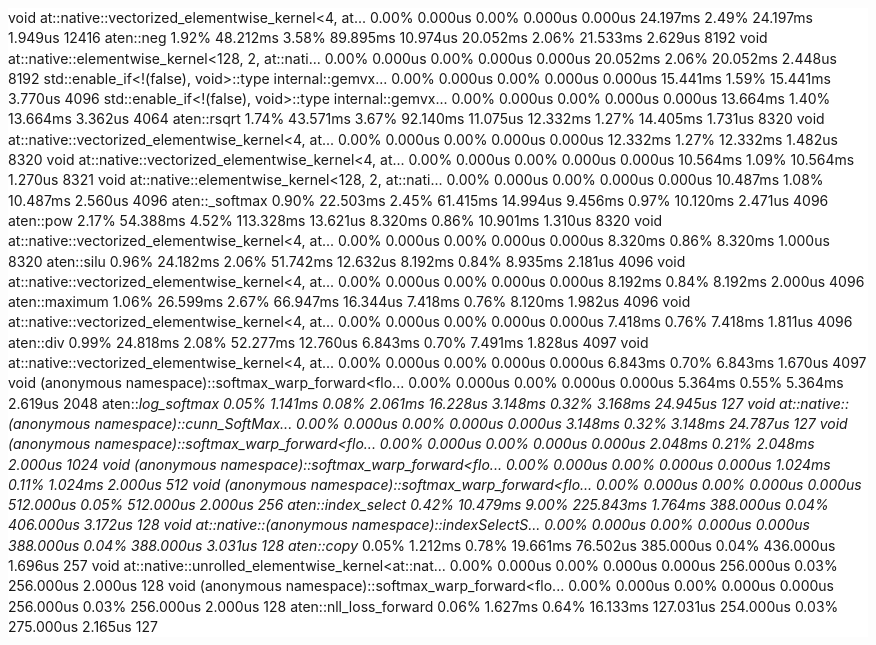 void at::native::vectorized_elementwise_kernel<4, at...         0.00%       0.000us         0.00%       0.000us       0.000us      24.197ms         2.49%      24.197ms       1.949us         12416
                                              aten::neg         1.92%      48.212ms         3.58%      89.895ms      10.974us      20.052ms         2.06%      21.533ms       2.629us          8192
void at::native::elementwise_kernel<128, 2, at::nati...         0.00%       0.000us         0.00%       0.000us       0.000us      20.052ms         2.06%      20.052ms       2.448us          8192
std::enable_if<!(false), void>::type internal::gemvx...         0.00%       0.000us         0.00%       0.000us       0.000us      15.441ms         1.59%      15.441ms       3.770us          4096
std::enable_if<!(false), void>::type internal::gemvx...         0.00%       0.000us         0.00%       0.000us       0.000us      13.664ms         1.40%      13.664ms       3.362us          4064
                                            aten::rsqrt         1.74%      43.571ms         3.67%      92.140ms      11.075us      12.332ms         1.27%      14.405ms       1.731us          8320
void at::native::vectorized_elementwise_kernel<4, at...         0.00%       0.000us         0.00%       0.000us       0.000us      12.332ms         1.27%      12.332ms       1.482us          8320
void at::native::vectorized_elementwise_kernel<4, at...         0.00%       0.000us         0.00%       0.000us       0.000us      10.564ms         1.09%      10.564ms       1.270us          8321
void at::native::elementwise_kernel<128, 2, at::nati...         0.00%       0.000us         0.00%       0.000us       0.000us      10.487ms         1.08%      10.487ms       2.560us          4096
                                         aten::_softmax         0.90%      22.503ms         2.45%      61.415ms      14.994us       9.456ms         0.97%      10.120ms       2.471us          4096
                                              aten::pow         2.17%      54.388ms         4.52%     113.328ms      13.621us       8.320ms         0.86%      10.901ms       1.310us          8320
void at::native::vectorized_elementwise_kernel<4, at...         0.00%       0.000us         0.00%       0.000us       0.000us       8.320ms         0.86%       8.320ms       1.000us          8320
                                             aten::silu         0.96%      24.182ms         2.06%      51.742ms      12.632us       8.192ms         0.84%       8.935ms       2.181us          4096
void at::native::vectorized_elementwise_kernel<4, at...         0.00%       0.000us         0.00%       0.000us       0.000us       8.192ms         0.84%       8.192ms       2.000us          4096
                                          aten::maximum         1.06%      26.599ms         2.67%      66.947ms      16.344us       7.418ms         0.76%       8.120ms       1.982us          4096
void at::native::vectorized_elementwise_kernel<4, at...         0.00%       0.000us         0.00%       0.000us       0.000us       7.418ms         0.76%       7.418ms       1.811us          4096
                                              aten::div         0.99%      24.818ms         2.08%      52.277ms      12.760us       6.843ms         0.70%       7.491ms       1.828us          4097
void at::native::vectorized_elementwise_kernel<4, at...         0.00%       0.000us         0.00%       0.000us       0.000us       6.843ms         0.70%       6.843ms       1.670us          4097
void (anonymous namespace)::softmax_warp_forward<flo...         0.00%       0.000us         0.00%       0.000us       0.000us       5.364ms         0.55%       5.364ms       2.619us          2048
                                     aten::_log_softmax         0.05%       1.141ms         0.08%       2.061ms      16.228us       3.148ms         0.32%       3.168ms      24.945us           127
void at::native::(anonymous namespace)::cunn_SoftMax...         0.00%       0.000us         0.00%       0.000us       0.000us       3.148ms         0.32%       3.148ms      24.787us           127
void (anonymous namespace)::softmax_warp_forward<flo...         0.00%       0.000us         0.00%       0.000us       0.000us       2.048ms         0.21%       2.048ms       2.000us          1024
void (anonymous namespace)::softmax_warp_forward<flo...         0.00%       0.000us         0.00%       0.000us       0.000us       1.024ms         0.11%       1.024ms       2.000us           512
void (anonymous namespace)::softmax_warp_forward<flo...         0.00%       0.000us         0.00%       0.000us       0.000us     512.000us         0.05%     512.000us       2.000us           256
                                     aten::index_select         0.42%      10.479ms         9.00%     225.843ms       1.764ms     388.000us         0.04%     406.000us       3.172us           128
void at::native::(anonymous namespace)::indexSelectS...         0.00%       0.000us         0.00%       0.000us       0.000us     388.000us         0.04%     388.000us       3.031us           128
                                            aten::copy_         0.05%       1.212ms         0.78%      19.661ms      76.502us     385.000us         0.04%     436.000us       1.696us           257
void at::native::unrolled_elementwise_kernel<at::nat...         0.00%       0.000us         0.00%       0.000us       0.000us     256.000us         0.03%     256.000us       2.000us           128
void (anonymous namespace)::softmax_warp_forward<flo...         0.00%       0.000us         0.00%       0.000us       0.000us     256.000us         0.03%     256.000us       2.000us           128
                                 aten::nll_loss_forward         0.06%       1.627ms         0.64%      16.133ms     127.031us     254.000us         0.03%     275.000us       2.165us           127